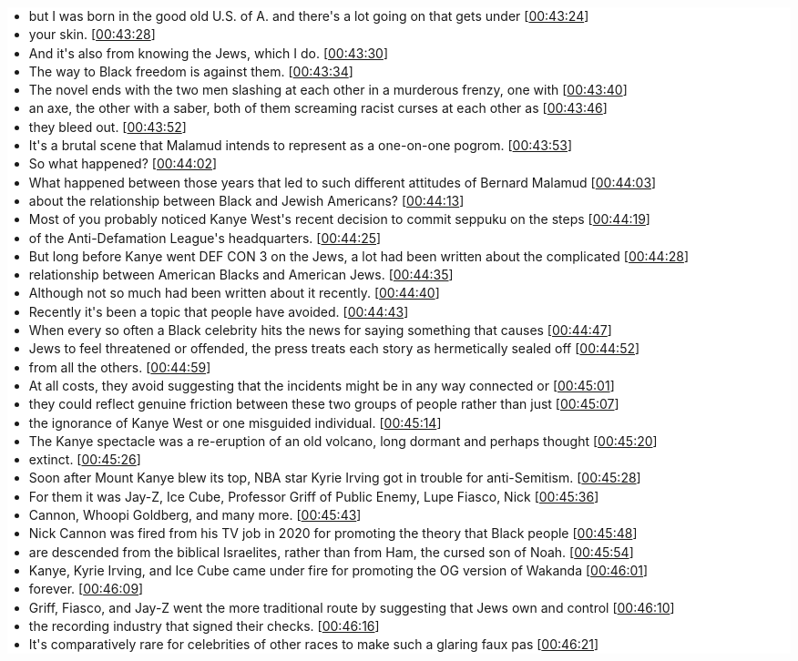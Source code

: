*  but I was born in the good old U.S. of A. and there's a lot going on that gets under [[00:43:24](https://www.youtube.com/watch?v=ga0tyBtGAds&t=2604.56s)]
*  your skin. [[00:43:28](https://www.youtube.com/watch?v=ga0tyBtGAds&t=2608.7999999999997s)]
*  And it's also from knowing the Jews, which I do. [[00:43:30](https://www.youtube.com/watch?v=ga0tyBtGAds&t=2610.7999999999997s)]
*  The way to Black freedom is against them. [[00:43:34](https://www.youtube.com/watch?v=ga0tyBtGAds&t=2614.68s)]
*  The novel ends with the two men slashing at each other in a murderous frenzy, one with [[00:43:40](https://www.youtube.com/watch?v=ga0tyBtGAds&t=2620.2799999999997s)]
*  an axe, the other with a saber, both of them screaming racist curses at each other as [[00:43:46](https://www.youtube.com/watch?v=ga0tyBtGAds&t=2626.96s)]
*  they bleed out. [[00:43:52](https://www.youtube.com/watch?v=ga0tyBtGAds&t=2632.48s)]
*  It's a brutal scene that Malamud intends to represent as a one-on-one pogrom. [[00:43:53](https://www.youtube.com/watch?v=ga0tyBtGAds&t=2633.48s)]
*  So what happened? [[00:44:02](https://www.youtube.com/watch?v=ga0tyBtGAds&t=2642.04s)]
*  What happened between those years that led to such different attitudes of Bernard Malamud [[00:44:03](https://www.youtube.com/watch?v=ga0tyBtGAds&t=2643.5s)]
*  about the relationship between Black and Jewish Americans? [[00:44:13](https://www.youtube.com/watch?v=ga0tyBtGAds&t=2653.04s)]
*  Most of you probably noticed Kanye West's recent decision to commit seppuku on the steps [[00:44:19](https://www.youtube.com/watch?v=ga0tyBtGAds&t=2659.12s)]
*  of the Anti-Defamation League's headquarters. [[00:44:25](https://www.youtube.com/watch?v=ga0tyBtGAds&t=2665.36s)]
*  But long before Kanye went DEF CON 3 on the Jews, a lot had been written about the complicated [[00:44:28](https://www.youtube.com/watch?v=ga0tyBtGAds&t=2668.84s)]
*  relationship between American Blacks and American Jews. [[00:44:35](https://www.youtube.com/watch?v=ga0tyBtGAds&t=2675.96s)]
*  Although not so much had been written about it recently. [[00:44:40](https://www.youtube.com/watch?v=ga0tyBtGAds&t=2680.8s)]
*  Recently it's been a topic that people have avoided. [[00:44:43](https://www.youtube.com/watch?v=ga0tyBtGAds&t=2683.6000000000004s)]
*  When every so often a Black celebrity hits the news for saying something that causes [[00:44:47](https://www.youtube.com/watch?v=ga0tyBtGAds&t=2687.52s)]
*  Jews to feel threatened or offended, the press treats each story as hermetically sealed off [[00:44:52](https://www.youtube.com/watch?v=ga0tyBtGAds&t=2692.5800000000004s)]
*  from all the others. [[00:44:59](https://www.youtube.com/watch?v=ga0tyBtGAds&t=2699.04s)]
*  At all costs, they avoid suggesting that the incidents might be in any way connected or [[00:45:01](https://www.youtube.com/watch?v=ga0tyBtGAds&t=2701.98s)]
*  they could reflect genuine friction between these two groups of people rather than just [[00:45:07](https://www.youtube.com/watch?v=ga0tyBtGAds&t=2707.96s)]
*  the ignorance of Kanye West or one misguided individual. [[00:45:14](https://www.youtube.com/watch?v=ga0tyBtGAds&t=2714.16s)]
*  The Kanye spectacle was a re-eruption of an old volcano, long dormant and perhaps thought [[00:45:20](https://www.youtube.com/watch?v=ga0tyBtGAds&t=2720.04s)]
*  extinct. [[00:45:26](https://www.youtube.com/watch?v=ga0tyBtGAds&t=2726.44s)]
*  Soon after Mount Kanye blew its top, NBA star Kyrie Irving got in trouble for anti-Semitism. [[00:45:28](https://www.youtube.com/watch?v=ga0tyBtGAds&t=2728.96s)]
*  For them it was Jay-Z, Ice Cube, Professor Griff of Public Enemy, Lupe Fiasco, Nick [[00:45:36](https://www.youtube.com/watch?v=ga0tyBtGAds&t=2736.76s)]
*  Cannon, Whoopi Goldberg, and many more. [[00:45:43](https://www.youtube.com/watch?v=ga0tyBtGAds&t=2743.8s)]
*  Nick Cannon was fired from his TV job in 2020 for promoting the theory that Black people [[00:45:48](https://www.youtube.com/watch?v=ga0tyBtGAds&t=2748.44s)]
*  are descended from the biblical Israelites, rather than from Ham, the cursed son of Noah. [[00:45:54](https://www.youtube.com/watch?v=ga0tyBtGAds&t=2754.6800000000003s)]
*  Kanye, Kyrie Irving, and Ice Cube came under fire for promoting the OG version of Wakanda [[00:46:01](https://www.youtube.com/watch?v=ga0tyBtGAds&t=2761.7200000000003s)]
*  forever. [[00:46:09](https://www.youtube.com/watch?v=ga0tyBtGAds&t=2769.4s)]
*  Griff, Fiasco, and Jay-Z went the more traditional route by suggesting that Jews own and control [[00:46:10](https://www.youtube.com/watch?v=ga0tyBtGAds&t=2770.4s)]
*  the recording industry that signed their checks. [[00:46:16](https://www.youtube.com/watch?v=ga0tyBtGAds&t=2776.88s)]
*  It's comparatively rare for celebrities of other races to make such a glaring faux pas [[00:46:21](https://www.youtube.com/watch?v=ga0tyBtGAds&t=2781.92s)]
